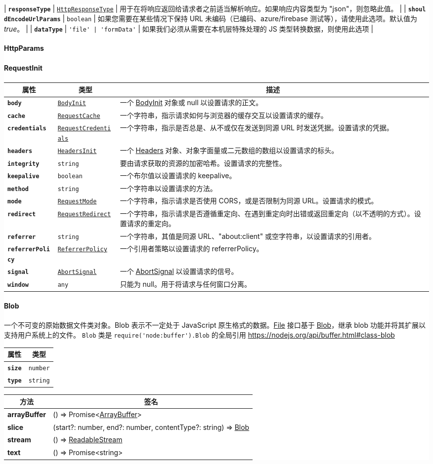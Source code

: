 | **`responseType`**          | <code><a href="#httpresponsetype">HttpResponseType</a></code> | 用于在将响应返回给请求者之前适当解析响应。如果响应内容类型为 "json"，则忽略此值。                                                                                                                                                                                                                                                                                                                                                                                      |
| **`shouldEncodeUrlParams`** | <code>boolean</code>                                          | 如果您需要在某些情况下保持 URL 未编码（已编码、azure/firebase 测试等），请使用此选项。默认值为 _true_。                                                                                                                                                                                                                                                                                                                             |
| **`dataType`**              | <code>'file' \| 'formData'</code>                             | 如果我们必须从需要在本机层特殊处理的 JS 类型转换数据，则使用此选项                                                                                                                                                                                                                                                                                                                                                               |


#### HttpParams


#### RequestInit

| 属性                 | 类型                                                              | 描述                                                                                                                                                                       |
| -------------------- | ----------------------------------------------------------------- | --------------------------------------------------------------------------------------------------------------------------------------------------------------------------------- |
| **`body`**           | <code><a href="#bodyinit">BodyInit</a></code>                     | 一个 <a href="#bodyinit">BodyInit</a> 对象或 null 以设置请求的正文。                                                                                                          |
| **`cache`**          | <code><a href="#requestcache">RequestCache</a></code>             | 一个字符串，指示请求如何与浏览器的缓存交互以设置请求的缓存。                                                                                |
| **`credentials`**    | <code><a href="#requestcredentials">RequestCredentials</a></code> | 一个字符串，指示是否总是、从不或仅在发送到同源 URL 时发送凭据。设置请求的凭据。                          |
| **`headers`**        | <code><a href="#headersinit">HeadersInit</a></code>               | 一个 <a href="#headers">Headers</a> 对象、对象字面量或二元数组的数组以设置请求的标头。                                                              |
| **`integrity`**      | <code>string</code>                                               | 要由请求获取的资源的加密哈希。设置请求的完整性。                                                                                          |
| **`keepalive`**      | <code>boolean</code>                                              | 一个布尔值以设置请求的 keepalive。                                                                                                                                             |
| **`method`**         | <code>string</code>                                               | 一个字符串以设置请求的方法。                                                                                                                                                 |
| **`mode`**           | <code><a href="#requestmode">RequestMode</a></code>               | 一个字符串，指示请求是否使用 CORS，或是否限制为同源 URL。设置请求的模式。                                                           |
| **`redirect`**       | <code><a href="#requestredirect">RequestRedirect</a></code>       | 一个字符串，指示请求是否遵循重定向、在遇到重定向时出错或返回重定向（以不透明的方式）。设置请求的重定向。 |
| **`referrer`**       | <code>string</code>                                               | 一个字符串，其值是同源 URL、"about:client" 或空字符串，以设置请求的引用者。                                                                        |
| **`referrerPolicy`** | <code><a href="#referrerpolicy">ReferrerPolicy</a></code>         | 一个引用者策略以设置请求的 referrerPolicy。                                                                                                                                |
| **`signal`**         | <code><a href="#abortsignal">AbortSignal</a></code>               | 一个 <a href="#abortsignal">AbortSignal</a> 以设置请求的信号。                                                                                                                |
| **`window`**         | <code>any</code>                                                  | 只能为 null。用于将请求与任何窗口分离。                                                                                                                   |


#### Blob

一个不可变的原始数据文件类对象。Blob 表示不一定处于 JavaScript 原生格式的数据。<a href="#file">File</a> 接口基于 <a href="#blob">Blob</a>，继承 blob 功能并将其扩展以支持用户系统上的文件。
`Blob` 类是 `require('node:buffer').Blob` 的全局引用
https://nodejs.org/api/buffer.html#class-blob

| 属性       | 类型                |
| ---------- | ------------------- |
| **`size`** | <code>number</code> |
| **`type`** | <code>string</code> |

| 方法          | 签名                                                                           |
| --------------- | ----------------------------------------------------------------------------------- |
| **arrayBuffer** | () =&gt; Promise&lt;<a href="#arraybuffer">ArrayBuffer</a>&gt;                      |
| **slice**       | (start?: number, end?: number, contentType?: string) =&gt; <a href="#blob">Blob</a> |
| **stream**      | () =&gt; <a href="#readablestream">ReadableStream</a>                               |
| **text**        | () =&gt; Promise&lt;string&gt;                                                      |
